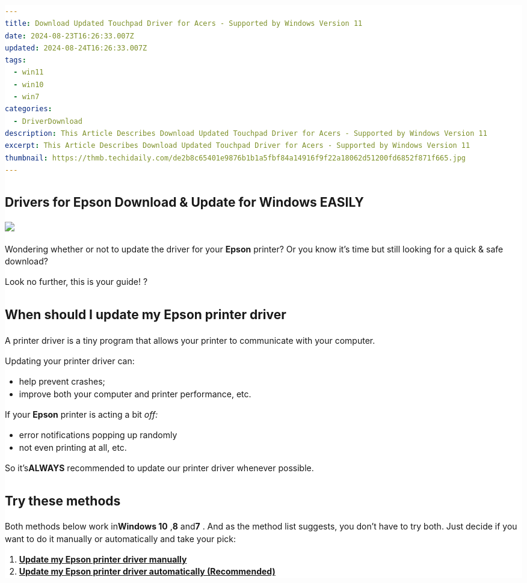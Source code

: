 ```yaml
---
title: Download Updated Touchpad Driver for Acers - Supported by Windows Version 11
date: 2024-08-23T16:26:33.007Z
updated: 2024-08-24T16:26:33.007Z
tags:
  - win11
  - win10
  - win7
categories:
  - DriverDownload
description: This Article Describes Download Updated Touchpad Driver for Acers - Supported by Windows Version 11
excerpt: This Article Describes Download Updated Touchpad Driver for Acers - Supported by Windows Version 11
thumbnail: https://thmb.techidaily.com/de2b8c65401e9876b1b1a5fbf84a14916f9f22a18062d51200fd6852f871f665.jpg
---
```


## Drivers for Epson Download & Update for Windows EASILY

![](https://images.drivereasy.com/wp-content/uploads/2018/10/img_5bb83cee67a19.jpg)

 Wondering whether or not to update the driver for your **Epson**  printer? Or you know it’s time but still looking for a quick & safe download?

Look no further, this is your guide! ?

## When should I update my **Epson** printer driver

 A printer driver is a tiny program that allows your printer to communicate with your computer.

Updating your printer driver can:

* help prevent crashes;
* improve both your computer and printer performance, etc.

 If your **Epson**  printer is acting a bit _off:_

* error notifications popping up randomly
* not even printing at all, etc.

 So it’s**ALWAYS** recommended to update our printer driver whenever possible.

## Try these methods

 Both methods below work in**Windows 10** ,**8** and**7** .  And as the method list suggests, you don’t have to try both. Just decide if you want to do it manually or automatically and take your pick:

1. [**Update my Epson printer driver manually**](https://tools.techidaily.com/drivereasy/download/)
2. [**Update my Epson printer driver automatically (Recommended)**](https://tools.techidaily.com/drivereasy/download/)
